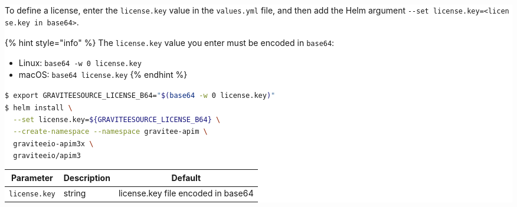 To define a license, enter the `license.key` value in the `values.yml` file, and then add the Helm argument `--set license.key=<license.key in base64>`.

{% hint style="info" %}
The `license.key` value you enter must be encoded in `base64`:

* Linux: `base64 -w 0 license.key`
* macOS: `base64 license.key`
{% endhint %}

```sh
$ export GRAVITEESOURCE_LICENSE_B64="$(base64 -w 0 license.key)"
$ helm install \
  --set license.key=${GRAVITEESOURCE_LICENSE_B64} \
  --create-namespace --namespace gravitee-apim \
  graviteeio-apim3x \
  graviteeio/apim3
```

| Parameter     | Description | Default                            |
| ------------- | ----------- | ---------------------------------- |
| `license.key` | string      | license.key file encoded in base64 |
